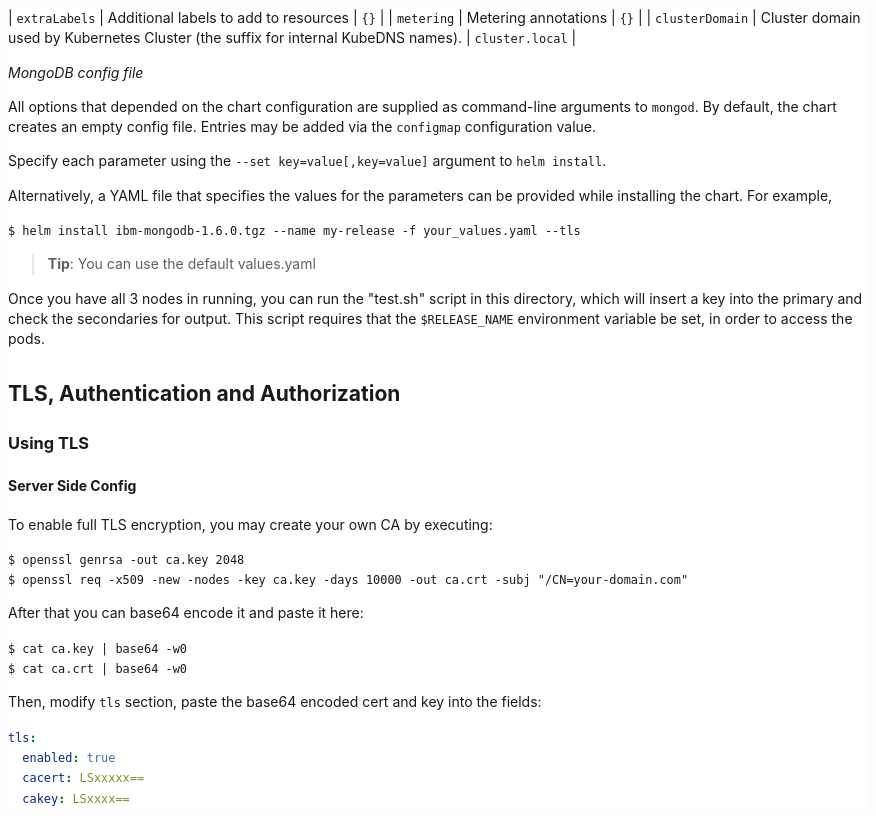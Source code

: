 | `extraLabels`                       | Additional labels to add to resources                                     | `{}`                                                |
| `metering`                          | Metering annotations                                                      | `{}`                                                |
| `clusterDomain`                      | Cluster domain used by Kubernetes Cluster (the suffix for internal KubeDNS names). | `cluster.local` |

*MongoDB config file*

All options that depended on the chart configuration are supplied as command-line arguments to `mongod`. By default, 
the chart creates an empty config file. Entries may be added via  the `configmap` configuration value. 

Specify each parameter using the `--set key=value[,key=value]` argument to `helm install`.

Alternatively, a YAML file that specifies the values for the parameters can be provided while installing the chart. For example,

```console
$ helm install ibm-mongodb-1.6.0.tgz --name my-release -f your_values.yaml --tls
```

> **Tip**: You can use the default values.yaml

Once you have all 3 nodes in running, you can run the "test.sh" script in this directory, which will insert a key into 
the primary and check the secondaries for output. This script requires that the `$RELEASE_NAME` environment variable 
be set, in order to access the pods.

## TLS, Authentication and Authorization

### Using TLS

#### Server Side Config

To enable full TLS encryption, you may create your own CA by executing:

```console
$ openssl genrsa -out ca.key 2048
$ openssl req -x509 -new -nodes -key ca.key -days 10000 -out ca.crt -subj "/CN=your-domain.com"
```

After that you can base64 encode it and paste it here:

```console
$ cat ca.key | base64 -w0
$ cat ca.crt | base64 -w0
```

Then, modify `tls` section, paste the base64 encoded cert and key into the fields:

```yml
tls:
  enabled: true
  cacert: LSxxxxx==
  cakey: LSxxxx==
```
